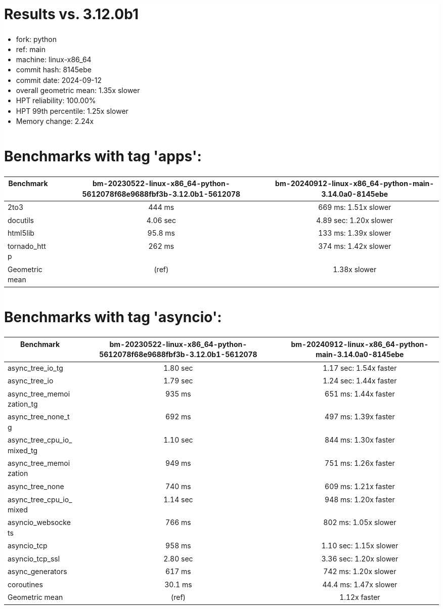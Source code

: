 # Results vs. 3.12.0b1

- fork: python
- ref: main
- machine: linux-x86_64
- commit hash: 8145ebe
- commit date: 2024-09-12
- overall geometric mean: 1.35x slower
- HPT reliability: 100.00%
- HPT 99th percentile: 1.25x slower
- Memory change: 2.24x

Benchmarks with tag 'apps':
===========================

| Benchmark      | bm-20230522-linux-x86_64-python-5612078f68e9688fbf3b-3.12.0b1-5612078 | bm-20240912-linux-x86_64-python-main-3.14.0a0-8145ebe |
|----------------|:---------------------------------------------------------------------:|:-----------------------------------------------------:|
| 2to3           | 444 ms                                                                | 669 ms: 1.51x slower                                  |
| docutils       | 4.06 sec                                                              | 4.89 sec: 1.20x slower                                |
| html5lib       | 95.8 ms                                                               | 133 ms: 1.39x slower                                  |
| tornado_http   | 262 ms                                                                | 374 ms: 1.42x slower                                  |
| Geometric mean | (ref)                                                                 | 1.38x slower                                          |

Benchmarks with tag 'asyncio':
==============================

| Benchmark                  | bm-20230522-linux-x86_64-python-5612078f68e9688fbf3b-3.12.0b1-5612078 | bm-20240912-linux-x86_64-python-main-3.14.0a0-8145ebe |
|----------------------------|:---------------------------------------------------------------------:|:-----------------------------------------------------:|
| async_tree_io_tg           | 1.80 sec                                                              | 1.17 sec: 1.54x faster                                |
| async_tree_io              | 1.79 sec                                                              | 1.24 sec: 1.44x faster                                |
| async_tree_memoization_tg  | 935 ms                                                                | 651 ms: 1.44x faster                                  |
| async_tree_none_tg         | 692 ms                                                                | 497 ms: 1.39x faster                                  |
| async_tree_cpu_io_mixed_tg | 1.10 sec                                                              | 844 ms: 1.30x faster                                  |
| async_tree_memoization     | 949 ms                                                                | 751 ms: 1.26x faster                                  |
| async_tree_none            | 740 ms                                                                | 609 ms: 1.21x faster                                  |
| async_tree_cpu_io_mixed    | 1.14 sec                                                              | 948 ms: 1.20x faster                                  |
| asyncio_websockets         | 766 ms                                                                | 802 ms: 1.05x slower                                  |
| asyncio_tcp                | 958 ms                                                                | 1.10 sec: 1.15x slower                                |
| asyncio_tcp_ssl            | 2.80 sec                                                              | 3.36 sec: 1.20x slower                                |
| async_generators           | 617 ms                                                                | 742 ms: 1.20x slower                                  |
| coroutines                 | 30.1 ms                                                               | 44.4 ms: 1.47x slower                                 |
| Geometric mean             | (ref)                                                                 | 1.12x faster                                          |
